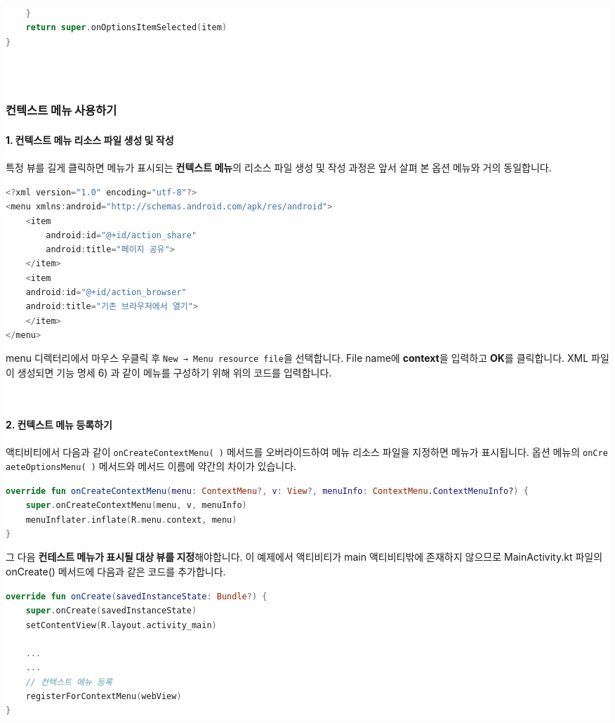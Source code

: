 ```kotlin
    }
    return super.onOptionsItemSelected(item)
}
```

<br>

<br>

<h3>컨텍스트 메뉴 사용하기</h3>

<h4>1. 컨텍스트 메뉴 리소스 파일 생성 및 작성</h4>

특정 뷰를 길게 클릭하면 메뉴가 표시되는 **컨텍스트 메뉴**의 리소스 파일 생성 및 작성 과정은 앞서 살펴 본 옵션 메뉴와 거의 동일합니다.

```kotlin
<?xml version="1.0" encoding="utf-8"?>
<menu xmlns:android="http://schemas.android.com/apk/res/android">
    <item
        android:id="@+id/action_share"
        android:title="페이지 공유">
    </item>
    <item
    android:id="@+id/action_browser"
    android:title="기존 브라우저에서 열기">
    </item>
</menu>
```

menu 디렉터리에서 마우스 우클릭 후 `New → Menu resource file`을 선택합니다. File name에 **context**을 입력하고 **OK**를 클릭합니다. XML 파일이 생성되면 기능 명세 6) 과 같이 메뉴를 구성하기 위해 위의 코드를 입력합니다.

<br>

<h4>2. 컨텍스트 메뉴 등록하기</h4>

액티비티에서 다음과 같이 `onCreateContextMenu( )` 메서드를 오버라이드하여 메뉴 리소스 파일을 지정하면 메뉴가 표시됩니다. 옵션 메뉴의 `onCreaeteOptionsMenu( )` 메서드와 메서드 이름에 약간의 차이가 있습니다.

```kotlin
override fun onCreateContextMenu(menu: ContextMenu?, v: View?, menuInfo: ContextMenu.ContextMenuInfo?) {
    super.onCreateContextMenu(menu, v, menuInfo)
    menuInflater.inflate(R.menu.context, menu)
}
```

그 다음 **컨테스트 메뉴가 표시될 대상 뷰를 지정**해야합니다. 이 예제에서 액티비티가 main 액티비티밖에 존재하지 않으므로 MainActivity.kt 파일의 onCreate() 메서드에 다음과 같은 코드를 추가합니다.

```kotlin
override fun onCreate(savedInstanceState: Bundle?) {
    super.onCreate(savedInstanceState)
    setContentView(R.layout.activity_main)
    
    ...
    ...
    // 컨텍스트 메뉴 등록
    registerForContextMenu(webView)
}
```
